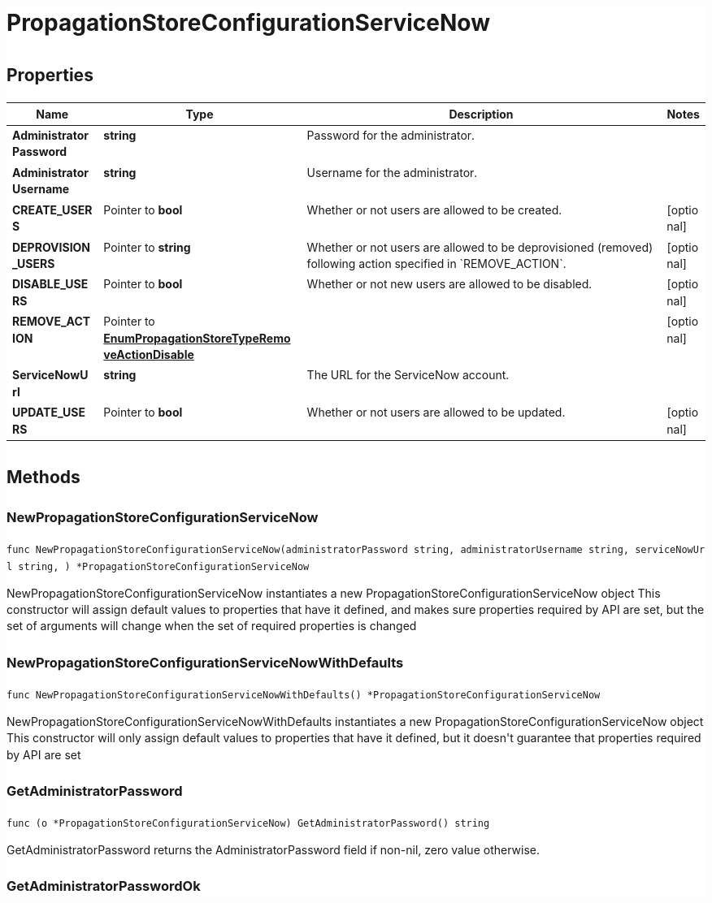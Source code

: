 # PropagationStoreConfigurationServiceNow

## Properties

Name | Type | Description | Notes
------------ | ------------- | ------------- | -------------
**AdministratorPassword** | **string** | Password for the administrator. | 
**AdministratorUsername** | **string** | Username for the administrator. | 
**CREATE_USERS** | Pointer to **bool** | Whether or not users are allowed to be created. | [optional] 
**DEPROVISION_USERS** | Pointer to **string** | Whether or not users are allowed to be deprovisioned (removed) following action specified in &#x60;REMOVE_ACTION&#x60;. | [optional] 
**DISABLE_USERS** | Pointer to **bool** | Whether or not new users are allowed to be disabled. | [optional] 
**REMOVE_ACTION** | Pointer to [**EnumPropagationStoreTypeRemoveActionDisable**](EnumPropagationStoreTypeRemoveActionDisable.md) |  | [optional] 
**ServiceNowUrl** | **string** | The URL for the ServiceNow account. | 
**UPDATE_USERS** | Pointer to **bool** | Whether or not users are allowed to be updated. | [optional] 

## Methods

### NewPropagationStoreConfigurationServiceNow

`func NewPropagationStoreConfigurationServiceNow(administratorPassword string, administratorUsername string, serviceNowUrl string, ) *PropagationStoreConfigurationServiceNow`

NewPropagationStoreConfigurationServiceNow instantiates a new PropagationStoreConfigurationServiceNow object
This constructor will assign default values to properties that have it defined,
and makes sure properties required by API are set, but the set of arguments
will change when the set of required properties is changed

### NewPropagationStoreConfigurationServiceNowWithDefaults

`func NewPropagationStoreConfigurationServiceNowWithDefaults() *PropagationStoreConfigurationServiceNow`

NewPropagationStoreConfigurationServiceNowWithDefaults instantiates a new PropagationStoreConfigurationServiceNow object
This constructor will only assign default values to properties that have it defined,
but it doesn't guarantee that properties required by API are set

### GetAdministratorPassword

`func (o *PropagationStoreConfigurationServiceNow) GetAdministratorPassword() string`

GetAdministratorPassword returns the AdministratorPassword field if non-nil, zero value otherwise.

### GetAdministratorPasswordOk
